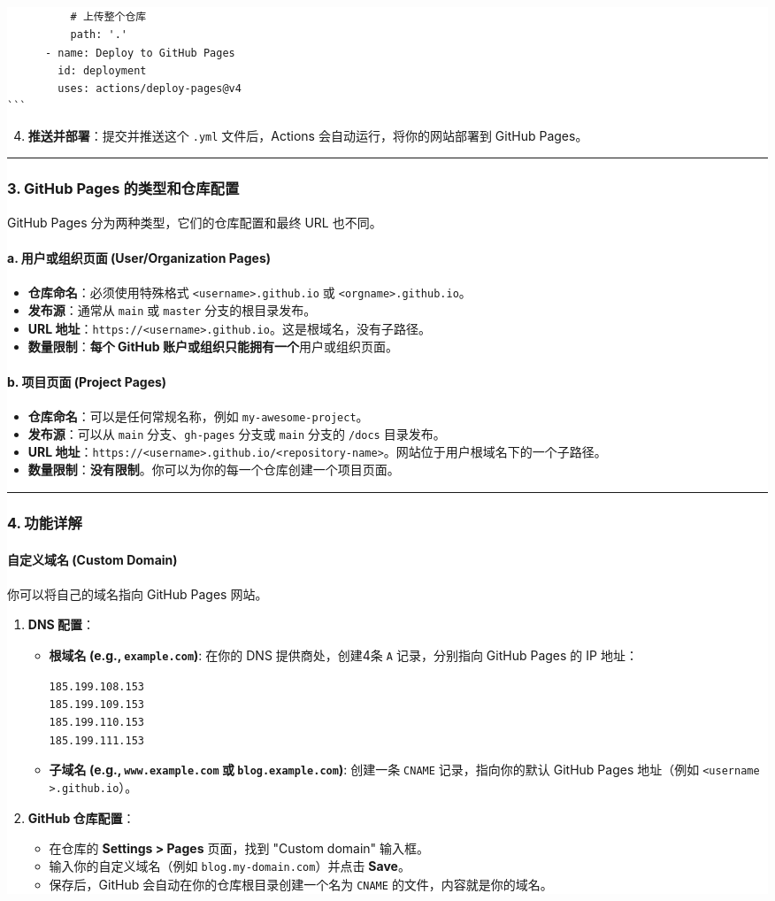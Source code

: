               # 上传整个仓库
              path: '.'
          - name: Deploy to GitHub Pages
            id: deployment
            uses: actions/deploy-pages@v4
    ```

4.  **推送并部署**：提交并推送这个 `.yml` 文件后，Actions 会自动运行，将你的网站部署到 GitHub Pages。

---

### **3. GitHub Pages 的类型和仓库配置**

GitHub Pages 分为两种类型，它们的仓库配置和最终 URL 也不同。

#### **a. 用户或组织页面 (User/Organization Pages)**

*   **仓库命名**：必须使用特殊格式 ` <username>.github.io ` 或 ` <orgname>.github.io `。
*   **发布源**：通常从 `main` 或 `master` 分支的根目录发布。
*   **URL 地址**：`https://<username>.github.io`。这是根域名，没有子路径。
*   **数量限制**：**每个 GitHub 账户或组织只能拥有一个**用户或组织页面。

#### **b. 项目页面 (Project Pages)**

*   **仓库命名**：可以是任何常规名称，例如 `my-awesome-project`。
*   **发布源**：可以从 `main` 分支、`gh-pages` 分支或 `main` 分支的 `/docs` 目录发布。
*   **URL 地址**：`https://<username>.github.io/<repository-name>`。网站位于用户根域名下的一个子路径。
*   **数量限制**：**没有限制**。你可以为你的每一个仓库创建一个项目页面。

---

### **4. 功能详解**

#### **自定义域名 (Custom Domain)**

你可以将自己的域名指向 GitHub Pages 网站。

1.  **DNS 配置**：
    *   **根域名 (e.g., `example.com`)**: 在你的 DNS 提供商处，创建4条 `A` 记录，分别指向 GitHub Pages 的 IP 地址：
        ```
        185.199.108.153
        185.199.109.153
        185.199.110.153
        185.199.111.153
        ```
    *   **子域名 (e.g., `www.example.com` 或 `blog.example.com`)**: 创建一条 `CNAME` 记录，指向你的默认 GitHub Pages 地址（例如 ` <username>.github.io `）。

2.  **GitHub 仓库配置**：
    *   在仓库的 **Settings > Pages** 页面，找到 "Custom domain" 输入框。
    *   输入你的自定义域名（例如 `blog.my-domain.com`）并点击 **Save**。
    *   保存后，GitHub 会自动在你的仓库根目录创建一个名为 `CNAME` 的文件，内容就是你的域名。
